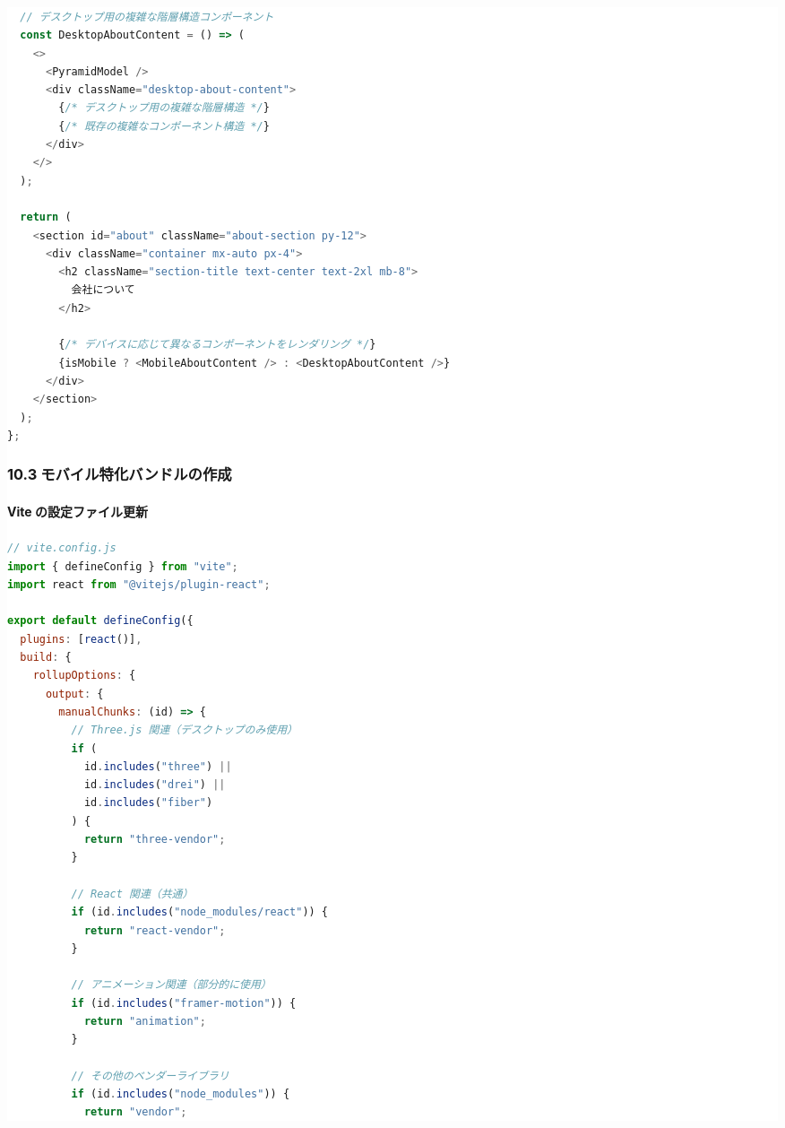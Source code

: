 ```javascript
  // デスクトップ用の複雑な階層構造コンポーネント
  const DesktopAboutContent = () => (
    <>
      <PyramidModel />
      <div className="desktop-about-content">
        {/* デスクトップ用の複雑な階層構造 */}
        {/* 既存の複雑なコンポーネント構造 */}
      </div>
    </>
  );

  return (
    <section id="about" className="about-section py-12">
      <div className="container mx-auto px-4">
        <h2 className="section-title text-center text-2xl mb-8">
          会社について
        </h2>

        {/* デバイスに応じて異なるコンポーネントをレンダリング */}
        {isMobile ? <MobileAboutContent /> : <DesktopAboutContent />}
      </div>
    </section>
  );
};
```

### 10.3 モバイル特化バンドルの作成

#### Vite の設定ファイル更新

```javascript
// vite.config.js
import { defineConfig } from "vite";
import react from "@vitejs/plugin-react";

export default defineConfig({
  plugins: [react()],
  build: {
    rollupOptions: {
      output: {
        manualChunks: (id) => {
          // Three.js 関連（デスクトップのみ使用）
          if (
            id.includes("three") ||
            id.includes("drei") ||
            id.includes("fiber")
          ) {
            return "three-vendor";
          }

          // React 関連（共通）
          if (id.includes("node_modules/react")) {
            return "react-vendor";
          }

          // アニメーション関連（部分的に使用）
          if (id.includes("framer-motion")) {
            return "animation";
          }

          // その他のベンダーライブラリ
          if (id.includes("node_modules")) {
            return "vendor";
```